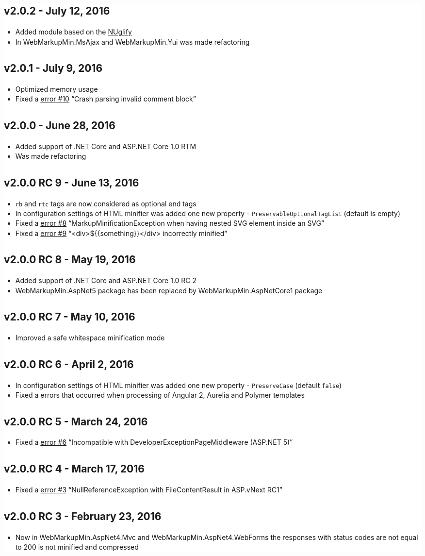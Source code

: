 ## v2.0.2 - July 12, 2016
 * Added module based on the [NUglify](https://github.com/trullock/NUglify)
 * In WebMarkupMin.MsAjax and WebMarkupMin.Yui was made refactoring

## v2.0.1 - July 9, 2016
 * Optimized memory usage
 * Fixed a [error #10](https://github.com/Taritsyn/WebMarkupMin/issues/10) “Crash parsing invalid comment block”

## v2.0.0 - June 28, 2016
 * Added support of .NET Core and ASP.NET Core 1.0 RTM
 * Was made refactoring

## v2.0.0 RC 9 - June 13, 2016
 * `rb` and `rtc` tags are now considered as optional end tags
 * In configuration settings of HTML minifier was added one new property - `PreservableOptionalTagList` (default is empty)
 * Fixed a [error #8](https://github.com/Taritsyn/WebMarkupMin/issues/8) “MarkupMinificationException when having nested SVG element inside an SVG”
 * Fixed a [error #9](https://github.com/Taritsyn/WebMarkupMin/issues/9) “&lt;div&gt;${{something}}&lt;/div&gt; incorrectly minified”

## v2.0.0 RC 8 - May 19, 2016
 * Added support of .NET Core and ASP.NET Core 1.0 RC 2
 * WebMarkupMin.AspNet5 package has been replaced by WebMarkupMin.AspNetCore1 package

## v2.0.0 RC 7 - May 10, 2016
 * Improved a safe whitespace minification mode

## v2.0.0 RC 6 - April 2, 2016
 * In configuration settings of HTML minifier was added one new property - `PreserveCase` (default `false`)
 * Fixed a errors that occurred when processing of Angular 2, Aurelia and Polymer templates

## v2.0.0 RC 5 - March 24, 2016
 * Fixed a [error #6](https://github.com/Taritsyn/WebMarkupMin/issues/6) “Incompatible with DeveloperExceptionPageMiddleware (ASP.NET 5)”

## v2.0.0 RC 4 - March 17, 2016
 * Fixed a [error #3](https://github.com/Taritsyn/WebMarkupMin/issues/3) “NullReferenceException with FileContentResult in ASP.vNext RC1”

## v2.0.0 RC 3 - February 23, 2016
 * Now in WebMarkupMin.AspNet4.Mvc and WebMarkupMin.AspNet4.WebForms the responses with status codes are not equal to 200 is not minified and compressed
